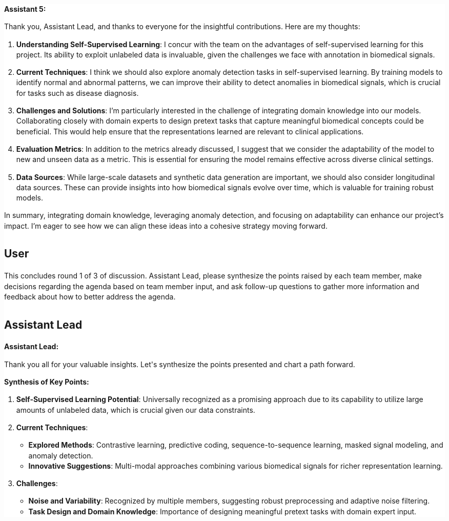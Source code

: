 **Assistant 5:**

Thank you, Assistant Lead, and thanks to everyone for the insightful contributions. Here are my thoughts:

1. **Understanding Self-Supervised Learning**: I concur with the team on the advantages of self-supervised learning for this project. Its ability to exploit unlabeled data is invaluable, given the challenges we face with annotation in biomedical signals.

2. **Current Techniques**: I think we should also explore anomaly detection tasks in self-supervised learning. By training models to identify normal and abnormal patterns, we can improve their ability to detect anomalies in biomedical signals, which is crucial for tasks such as disease diagnosis.

3. **Challenges and Solutions**: I’m particularly interested in the challenge of integrating domain knowledge into our models. Collaborating closely with domain experts to design pretext tasks that capture meaningful biomedical concepts could be beneficial. This would help ensure that the representations learned are relevant to clinical applications.

4. **Evaluation Metrics**: In addition to the metrics already discussed, I suggest that we consider the adaptability of the model to new and unseen data as a metric. This is essential for ensuring the model remains effective across diverse clinical settings.

5. **Data Sources**: While large-scale datasets and synthetic data generation are important, we should also consider longitudinal data sources. These can provide insights into how biomedical signals evolve over time, which is valuable for training robust models.

In summary, integrating domain knowledge, leveraging anomaly detection, and focusing on adaptability can enhance our project’s impact. I’m eager to see how we can align these ideas into a cohesive strategy moving forward.

## User

This concludes round 1 of 3 of discussion. Assistant Lead, please synthesize the points raised by each team member, make decisions regarding the agenda based on team member input, and ask follow-up questions to gather more information and feedback about how to better address the agenda.

## Assistant Lead

**Assistant Lead:**

Thank you all for your valuable insights. Let's synthesize the points presented and chart a path forward.

**Synthesis of Key Points:**

1. **Self-Supervised Learning Potential**: Universally recognized as a promising approach due to its capability to utilize large amounts of unlabeled data, which is crucial given our data constraints.

2. **Current Techniques**:
   - **Explored Methods**: Contrastive learning, predictive coding, sequence-to-sequence learning, masked signal modeling, and anomaly detection.
   - **Innovative Suggestions**: Multi-modal approaches combining various biomedical signals for richer representation learning.

3. **Challenges**:
   - **Noise and Variability**: Recognized by multiple members, suggesting robust preprocessing and adaptive noise filtering.
   - **Task Design and Domain Knowledge**: Importance of designing meaningful pretext tasks with domain expert input.
   